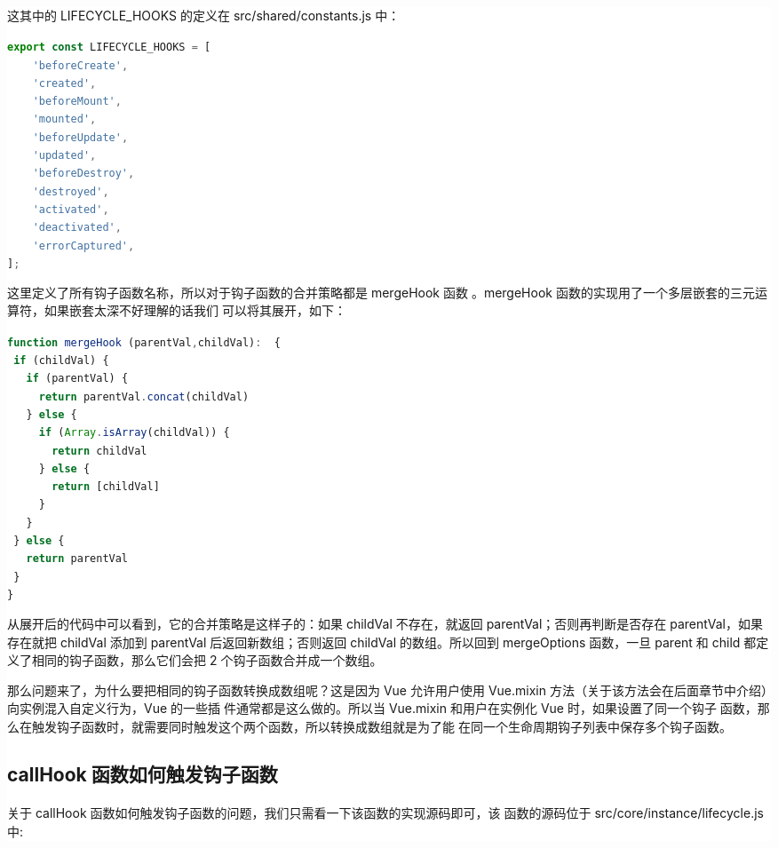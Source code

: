 这其中的 LIFECYCLE_HOOKS 的定义在 src/shared/constants.js 中：

```js
export const LIFECYCLE_HOOKS = [
	'beforeCreate',
	'created',
	'beforeMount',
	'mounted',
	'beforeUpdate',
	'updated',
	'beforeDestroy',
	'destroyed',
	'activated',
	'deactivated',
	'errorCaptured',
];
```

这里定义了所有钩子函数名称，所以对于钩子函数的合并策略都是 mergeHook 函数
。mergeHook 函数的实现用了一个多层嵌套的三元运算符，如果嵌套太深不好理解的话我们
可以将其展开，如下：

```js
function mergeHook (parentVal,childVal):  {
 if (childVal) {
   if (parentVal) {
     return parentVal.concat(childVal)
   } else {
     if (Array.isArray(childVal)) {
       return childVal
     } else {
       return [childVal]
     }
   }
 } else {
   return parentVal
 }
}
```

从展开后的代码中可以看到，它的合并策略是这样子的：如果 childVal 不存在，就返回
parentVal；否则再判断是否存在 parentVal，如果存在就把 childVal 添加到 parentVal
后返回新数组；否则返回 childVal 的数组。所以回到 mergeOptions 函数，一旦 parent
和 child 都定义了相同的钩子函数，那么它们会把 2 个钩子函数合并成一个数组。

那么问题来了，为什么要把相同的钩子函数转换成数组呢？这是因为 Vue 允许用户使用
Vue.mixin 方法（关于该方法会在后面章节中介绍）向实例混入自定义行为，Vue 的一些插
件通常都是这么做的。所以当 Vue.mixin 和用户在实例化 Vue 时，如果设置了同一个钩子
函数，那么在触发钩子函数时，就需要同时触发这个两个函数，所以转换成数组就是为了能
在同一个生命周期钩子列表中保存多个钩子函数。

## callHook 函数如何触发钩子函数

关于 callHook 函数如何触发钩子函数的问题，我们只需看一下该函数的实现源码即可，该
函数的源码位于 src/core/instance/lifecycle.js 中:
